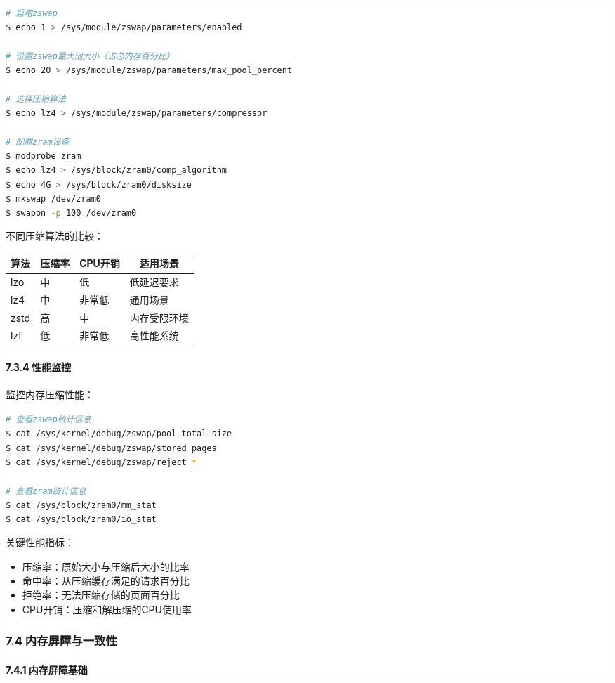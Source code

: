 ```bash
# 启用zswap
$ echo 1 > /sys/module/zswap/parameters/enabled

# 设置zswap最大池大小（占总内存百分比）
$ echo 20 > /sys/module/zswap/parameters/max_pool_percent

# 选择压缩算法
$ echo lz4 > /sys/module/zswap/parameters/compressor

# 配置zram设备
$ modprobe zram
$ echo lz4 > /sys/block/zram0/comp_algorithm
$ echo 4G > /sys/block/zram0/disksize
$ mkswap /dev/zram0
$ swapon -p 100 /dev/zram0
```

不同压缩算法的比较：

| 算法 | 压缩率 | CPU开销 | 适用场景 |
|------|--------|---------|----------|
| lzo  | 中     | 低      | 低延迟要求 |
| lz4  | 中     | 非常低  | 通用场景 |
| zstd | 高     | 中      | 内存受限环境 |
| lzf  | 低     | 非常低  | 高性能系统 |

#### 7.3.4 性能监控

监控内存压缩性能：

```bash
# 查看zswap统计信息
$ cat /sys/kernel/debug/zswap/pool_total_size
$ cat /sys/kernel/debug/zswap/stored_pages
$ cat /sys/kernel/debug/zswap/reject_*

# 查看zram统计信息
$ cat /sys/block/zram0/mm_stat
$ cat /sys/block/zram0/io_stat
```

关键性能指标：
- 压缩率：原始大小与压缩后大小的比率
- 命中率：从压缩缓存满足的请求百分比
- 拒绝率：无法压缩存储的页面百分比
- CPU开销：压缩和解压缩的CPU使用率

### 7.4 内存屏障与一致性

#### 7.4.1 内存屏障基础
